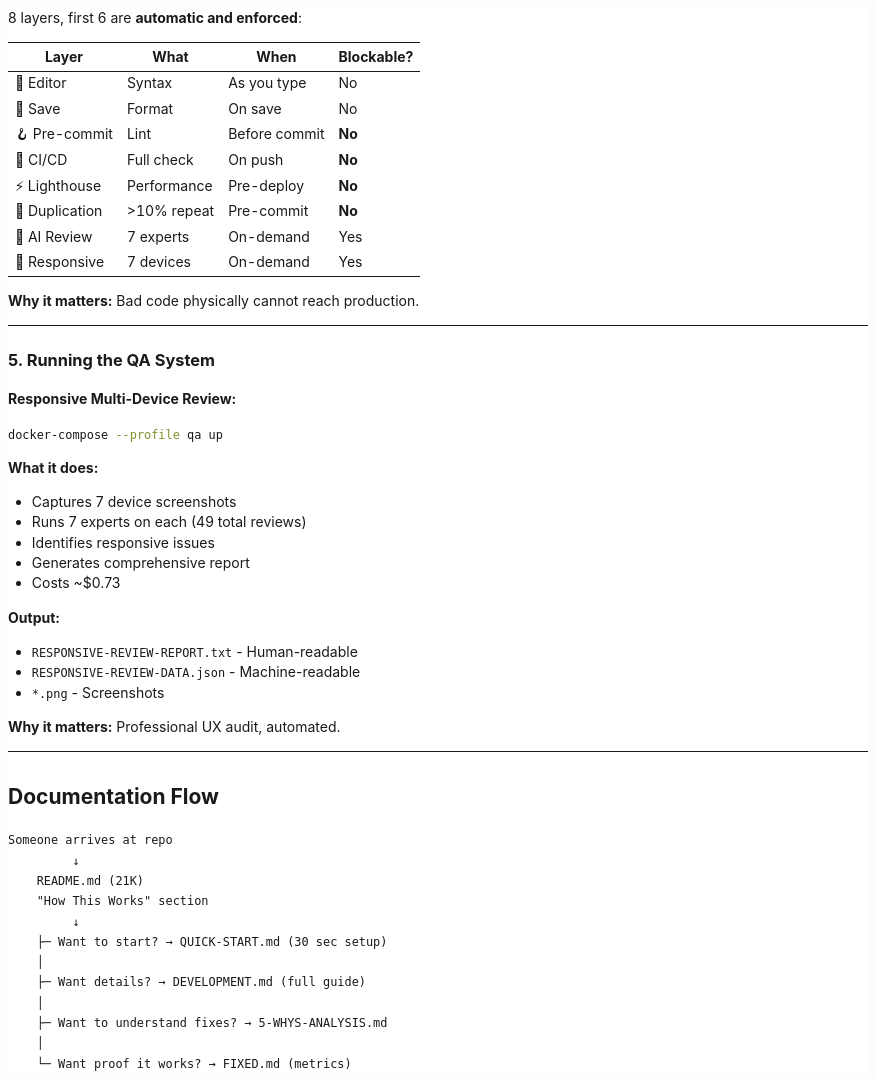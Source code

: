 8 layers, first 6 are **automatic and enforced**:

| Layer          | What        | When          | Blockable? |
| -------------- | ----------- | ------------- | ---------- |
| 🎨 Editor      | Syntax      | As you type   | No         |
| 💾 Save        | Format      | On save       | No         |
| 🪝 Pre-commit  | Lint        | Before commit | **No**     |
| 🤖 CI/CD       | Full check  | On push       | **No**     |
| ⚡ Lighthouse  | Performance | Pre-deploy    | **No**     |
| 🚫 Duplication | >10% repeat | Pre-commit    | **No**     |
| 🤖 AI Review   | 7 experts   | On-demand     | Yes        |
| 📱 Responsive  | 7 devices   | On-demand     | Yes        |

**Why it matters:** Bad code physically cannot reach production.

---

### 5. **Running the QA System**

**Responsive Multi-Device Review:**

```bash
docker-compose --profile qa up
```

**What it does:**

- Captures 7 device screenshots
- Runs 7 experts on each (49 total reviews)
- Identifies responsive issues
- Generates comprehensive report
- Costs ~$0.73

**Output:**

- `RESPONSIVE-REVIEW-REPORT.txt` - Human-readable
- `RESPONSIVE-REVIEW-DATA.json` - Machine-readable
- `*.png` - Screenshots

**Why it matters:** Professional UX audit, automated.

---

## Documentation Flow

```
Someone arrives at repo
         ↓
    README.md (21K)
    "How This Works" section
         ↓
    ├─ Want to start? → QUICK-START.md (30 sec setup)
    │
    ├─ Want details? → DEVELOPMENT.md (full guide)
    │
    ├─ Want to understand fixes? → 5-WHYS-ANALYSIS.md
    │
    └─ Want proof it works? → FIXED.md (metrics)
```
